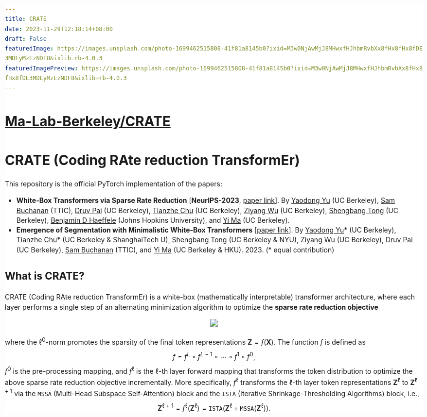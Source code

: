 ```yaml
---
title: CRATE
date: 2023-11-29T12:18:14+08:00
draft: False
featuredImage: https://images.unsplash.com/photo-1699462515808-41f81a8145b0?ixid=M3w0NjAwMjJ8MHwxfHJhbmRvbXx8fHx8fHx8fDE3MDEyMzEzNDF8&ixlib=rb-4.0.3
featuredImagePreview: https://images.unsplash.com/photo-1699462515808-41f81a8145b0?ixid=M3w0NjAwMjJ8MHwxfHJhbmRvbXx8fHx8fHx8fDE3MDEyMzEzNDF8&ixlib=rb-4.0.3
---
```


# [Ma-Lab-Berkeley/CRATE](https://github.com/Ma-Lab-Berkeley/CRATE)

# CRATE (Coding RAte reduction TransformEr)
This repository is the official PyTorch implementation of the papers: 

- **White-Box Transformers via Sparse Rate Reduction** [**NeurIPS-2023**, [paper link](https://openreview.net/forum?id=THfl8hdVxH#)]. By [Yaodong Yu](https://yaodongyu.github.io) (UC Berkeley), [Sam Buchanan](https://sdbuchanan.com) (TTIC), [Druv Pai](https://druvpai.github.io) (UC Berkeley), [Tianzhe Chu](https://tianzhechu.com/) (UC Berkeley), [Ziyang Wu](https://robinwu218.github.io/) (UC Berkeley), [Shengbang Tong](https://tsb0601.github.io/petertongsb/) (UC Berkeley), [Benjamin D Haeffele](https://www.cis.jhu.edu/~haeffele/#about) (Johns Hopkins University), and [Yi Ma](http://people.eecs.berkeley.edu/~yima/) (UC Berkeley). 
- **Emergence of Segmentation with Minimalistic White-Box Transformers** [[paper link](https://arxiv.org/abs/2308.16271)]. By [Yaodong Yu](https://yaodongyu.github.io)* (UC Berkeley),  [Tianzhe Chu](https://tianzhechu.com/)* (UC Berkeley & ShanghaiTech U), [Shengbang Tong](https://tsb0601.github.io/petertongsb/) (UC Berkeley & NYU), [Ziyang Wu](https://robinwu218.github.io/) (UC Berkeley),  [Druv Pai](https://druvpai.github.io) (UC Berkeley),  [Sam Buchanan](https://sdbuchanan.com) (TTIC), and [Yi Ma](http://people.eecs.berkeley.edu/~yima/) (UC Berkeley & HKU). 2023. (* equal contribution)

## What is CRATE?
CRATE (Coding RAte reduction TransformEr) is a white-box (mathematically interpretable) transformer architecture, where each layer performs a single step of an alternating minimization algorithm to optimize the **sparse rate reduction objective**
 <p align="center">
    <img src="figs/fig_objective.png" width="700"\>
</p>
<p align="center">

where the $\ell^{0}$-norm promotes the sparsity of the final token representations $\mathbf{Z} = f(\mathbf{X})$. The function $f$ is defined as 
$$f=f^{L} \circ f^{L-1} \circ \cdots \circ f^{1} \circ f^{0},$$
$f^0$ is the pre-processing mapping, and $f^{\ell}$ is the $\ell$-th layer forward mapping that transforms the token distribution to optimize the above sparse rate reduction objective incrementally. More specifically, $f^{\ell}$ transforms the $\ell$-th layer token representations $\mathbf{Z}^{\ell}$ to  $\mathbf{Z}^{\ell+1}$ via the $\texttt{MSSA}$ (Multi-Head Subspace Self-Attention) block and the $\texttt{ISTA}$ (Iterative Shrinkage-Thresholding Algorithms) block, i.e.,
$$\mathbf{Z}^{\ell+1} = f^{\ell}(\mathbf{Z}^{\ell}) = \texttt{ISTA}(\mathbf{Z}^{\ell} + \texttt{MSSA}(\mathbf{Z}^{\ell})).$$
